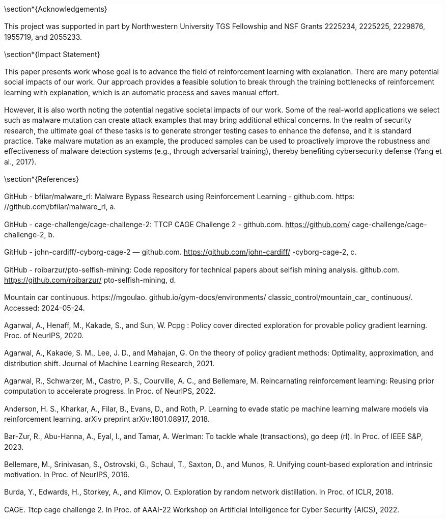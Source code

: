 \section*{Acknowledgements}

This project was supported in part by Northwestern University TGS Fellowship and NSF Grants 2225234, 2225225, 2229876, 1955719, and 2055233.

\section*{Impact Statement}

This paper presents work whose goal is to advance the field of reinforcement learning with explanation. There are many potential social impacts of our work. Our approach provides a feasible solution to break through the training bottlenecks of reinforcement learning with explanation, which is an automatic process and saves manual effort.

However, it is also worth noting the potential negative societal impacts of our work. Some of the real-world applications we select such as malware mutation can create attack examples that may bring additional ethical concerns. In the realm of security research, the ultimate goal of these tasks is to generate stronger testing cases to enhance the defense, and it is standard practice. Take malware mutation as an example, the produced samples can be used to proactively improve the robustness and effectiveness of malware detection systems (e.g., through adversarial training), thereby benefiting cybersecurity defense (Yang et al., 2017).

\section*{References}

GitHub - bfilar/malware_rl: Malware Bypass Research using Reinforcement Learning - github.com. https: //github.com/bfilar/malware_rl, a.

GitHub - cage-challenge/cage-challenge-2: TTCP CAGE Challenge 2 - github.com. https://github.com/ cage-challenge/cage-challenge-2, b.

GitHub - john-cardiff/-cyborg-cage-2 — github.com. https://github.com/john-cardiff/ -cyborg-cage-2, c.

GitHub - roibarzur/pto-selfish-mining: Code repository for technical papers about selfish mining analysis. github.com. https://github.com/roibarzur/ pto-selfish-mining, d.

Mountain car continuous. https://mgoulao. github.io/gym-docs/environments/ classic_control/mountain_car_ continuous/. Accessed: 2024-05-24.

Agarwal, A., Henaff, M., Kakade, S., and Sun, W. Pcpg : Policy cover directed exploration for provable policy gradient learning. Proc. of NeurIPS, 2020.

Agarwal, A., Kakade, S. M., Lee, J. D., and Mahajan, G. On the theory of policy gradient methods: Optimality, approximation, and distribution shift. Journal of Machine Learning Research, 2021.

Agarwal, R., Schwarzer, M., Castro, P. S., Courville, A. C., and Bellemare, M. Reincarnating reinforcement learning: Reusing prior computation to accelerate progress. In Proc. of NeurIPS, 2022.

Anderson, H. S., Kharkar, A., Filar, B., Evans, D., and Roth, P. Learning to evade static pe machine learning malware models via reinforcement learning. arXiv preprint arXiv:1801.08917, 2018.

Bar-Zur, R., Abu-Hanna, A., Eyal, I., and Tamar, A. Werlman: To tackle whale (transactions), go deep (rl). In Proc. of IEEE S\&P, 2023.

Bellemare, M., Srinivasan, S., Ostrovski, G., Schaul, T., Saxton, D., and Munos, R. Unifying count-based exploration and intrinsic motivation. In Proc. of NeurIPS, 2016.

Burda, Y., Edwards, H., Storkey, A., and Klimov, O. Exploration by random network distillation. In Proc. of ICLR, 2018.

CAGE. Ttcp cage challenge 2. In Proc. of AAAI-22 Workshop on Artificial Intelligence for Cyber Security (AICS), 2022.
